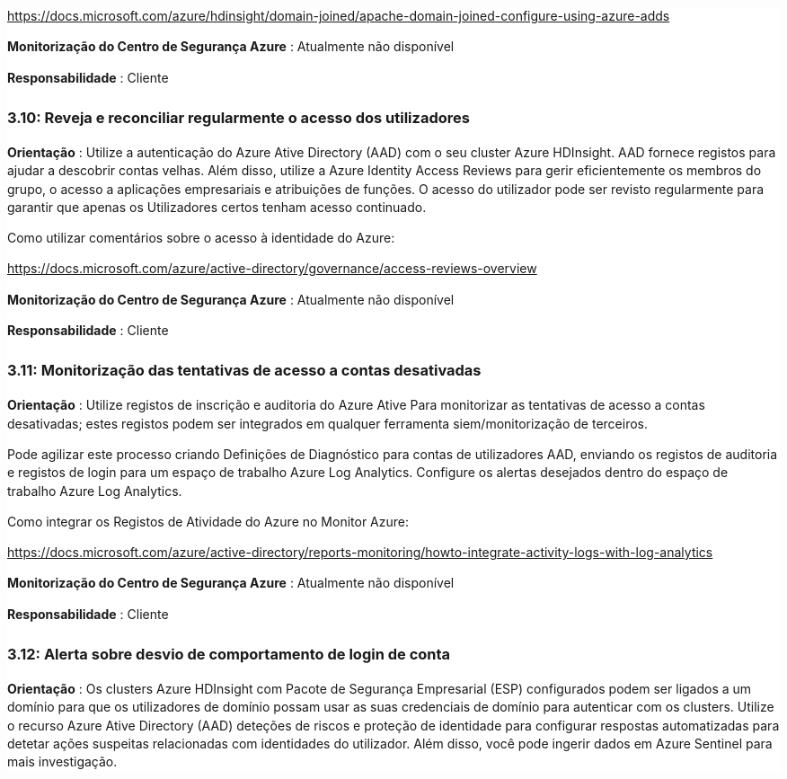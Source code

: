 https://docs.microsoft.com/azure/hdinsight/domain-joined/apache-domain-joined-configure-using-azure-adds

**Monitorização do Centro de Segurança Azure** : Atualmente não disponível

**Responsabilidade** : Cliente

### <a name="310-regularly-review-and-reconcile-user-access"></a>3.10: Reveja e reconciliar regularmente o acesso dos utilizadores

**Orientação** : Utilize a autenticação do Azure Ative Directory (AAD) com o seu cluster Azure HDInsight. AAD fornece registos para ajudar a descobrir contas velhas. Além disso, utilize a Azure Identity Access Reviews para gerir eficientemente os membros do grupo, o acesso a aplicações empresariais e atribuições de funções. O acesso do utilizador pode ser revisto regularmente para garantir que apenas os Utilizadores certos tenham acesso continuado. 

Como utilizar comentários sobre o acesso à identidade do Azure:

https://docs.microsoft.com/azure/active-directory/governance/access-reviews-overview

**Monitorização do Centro de Segurança Azure** : Atualmente não disponível

**Responsabilidade** : Cliente

### <a name="311-monitor-attempts-to-access-deactivated-accounts"></a>3.11: Monitorização das tentativas de acesso a contas desativadas

**Orientação** : Utilize registos de inscrição e auditoria do Azure Ative Para monitorizar as tentativas de acesso a contas desativadas; estes registos podem ser integrados em qualquer ferramenta siem/monitorização de terceiros.

Pode agilizar este processo criando Definições de Diagnóstico para contas de utilizadores AAD, enviando os registos de auditoria e registos de login para um espaço de trabalho Azure Log Analytics. Configure os alertas desejados dentro do espaço de trabalho Azure Log Analytics.

Como integrar os Registos de Atividade do Azure no Monitor Azure:

https://docs.microsoft.com/azure/active-directory/reports-monitoring/howto-integrate-activity-logs-with-log-analytics

**Monitorização do Centro de Segurança Azure** : Atualmente não disponível

**Responsabilidade** : Cliente

### <a name="312-alert-on-account-login-behavior-deviation"></a>3.12: Alerta sobre desvio de comportamento de login de conta

**Orientação** : Os clusters Azure HDInsight com Pacote de Segurança Empresarial (ESP) configurados podem ser ligados a um domínio para que os utilizadores de domínio possam usar as suas credenciais de domínio para autenticar com os clusters.  Utilize o recurso Azure Ative Directory (AAD) deteções de riscos e proteção de identidade para configurar respostas automatizadas para detetar ações suspeitas relacionadas com identidades do utilizador. Além disso, você pode ingerir dados em Azure Sentinel para mais investigação.
